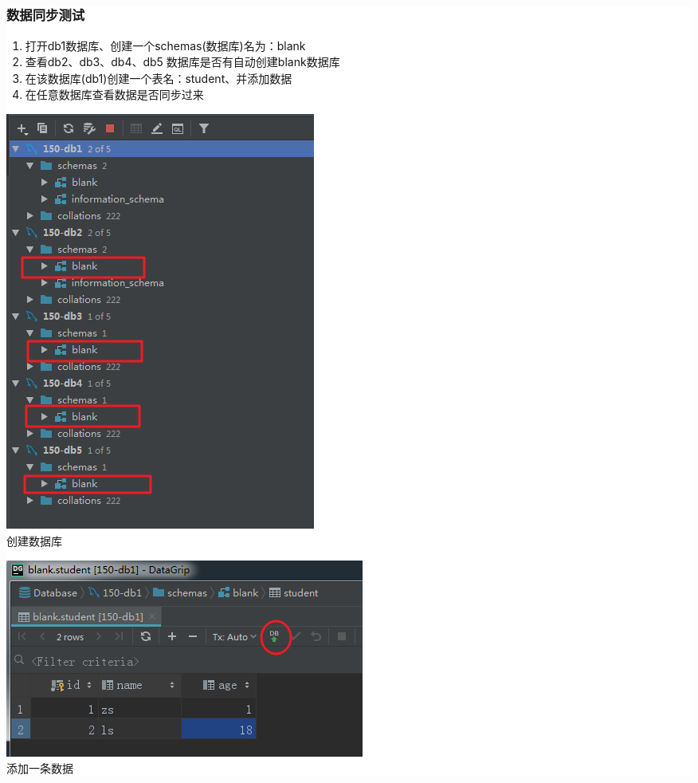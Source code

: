 ### 数据同步测试
1. 打开db1数据库、创建一个schemas(数据库)名为：blank
2. 查看db2、db3、db4、db5 数据库是否有自动创建blank数据库
3. 在该数据库(db1)创建一个表名：student、并添加数据
4. 在任意数据库查看数据是否同步过来

  ![创建数据库](/images/2019-05-17/db1.png)    
  创建数据库

  ![添加一条数据](/images/2019-05-17/db2.png)    
  添加一条数据
